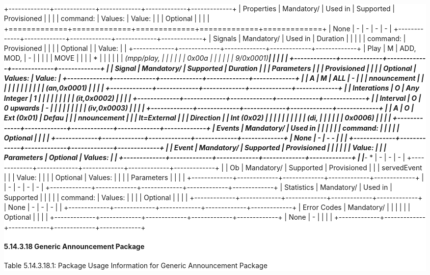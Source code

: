 +-------------+-------------+-------------+-------------+-------------+ | Properties | Mandatory/ | Used in | Supported | Provisioned | | | | command: | Values: | Value: | | | Optional | | | | +=============+=============+=============+=============+=============+ | None | - | - | - | - | +-------------+-------------+-------------+-------------+-------------+ | Signals | Mandatory/ | Used in | Duration | | | | | command: | Provisioned | | | | Optional | | Value: | | +-------------+-------------+-------------+-------------+-------------+ | Play | M | ADD, MOD, | - | | | | | MOVE | | | | * | | | | | | _(mpp/play, | | | | | | 0x00a | | | | | | 9/0x0001)__| | | | | +-------------+-------------+-------------+-------------+-------------+ | | Signal | Mandatory/ | Supported | Duration | | | Parameters | | | Provisioned | | | | Optional | Values: | Value: | +-------------+-------------+-------------+-------------+-------------+ | | A | M | ALL | - | | | nnouncement | | | | | | | | | | | | (an,0x0001) | | | | +-------------+-------------+-------------+-------------+-------------+ | | Interations | O | Any Integer | 1 | | | | | | | | | (it,0x0002) | | | | +-------------+-------------+-------------+-------------+-------------+ | | Interval | O | 0 upwards | - | | | | | | | | | (iv,0x0003) | | | | +-------------+-------------+-------------+-------------+-------------+ | | A | O | Ext (0x01) | Defau | | | nnouncement | | | lt=External | | | Direction | | Int (0x02) | | | | | | | | | | (di, | | | | | | 0x0006) | | | | +-------------+-------------+-------------+-------------+-------------+ | Events | Mandatory/ | Used in | | | | | | command: | | | | | Optional | | | | +-------------+-------------+-------------+-------------+-------------+ | None | - | - - | | | +-------------+-------------+-------------+-------------+-------------+ | | Event | Mandatory/ | Supported | Provisioned | | | | | | Value: | | | Parameters | Optional | Values: | | +-------------+-------------+-------------+-------------+-------------+ | |__-_ * | - | - | - | +-------------+-------------+-------------+-------------+-------------+ | | Ob | Mandatory/ | Supported | Provisioned | | | servedEvent | | | Value: | | | | Optional | Values: | | | | Parameters | | | | +-------------+-------------+-------------+-------------+-------------+ | | - | - | - | - | +-------------+-------------+-------------+-------------+-------------+ | Statistics | Mandatory/ | Used in | Supported | | | | | command: | Values: | | | | Optional | | | | +-------------+-------------+-------------+-------------+-------------+ | None | - | - | - | | +-------------+-------------+-------------+-------------+-------------+ | Error Codes | Mandatory/ | | | | | | Optional | | | | +-------------+-------------+-------------+-------------+-------------+ | None | - | | | | +-------------+-------------+-------------+-------------+-------------+
#### 5.14.3.18 Generic Announcement Package
Table 5.14.3.18.1: Package Usage Information for Generic Announcement Package

